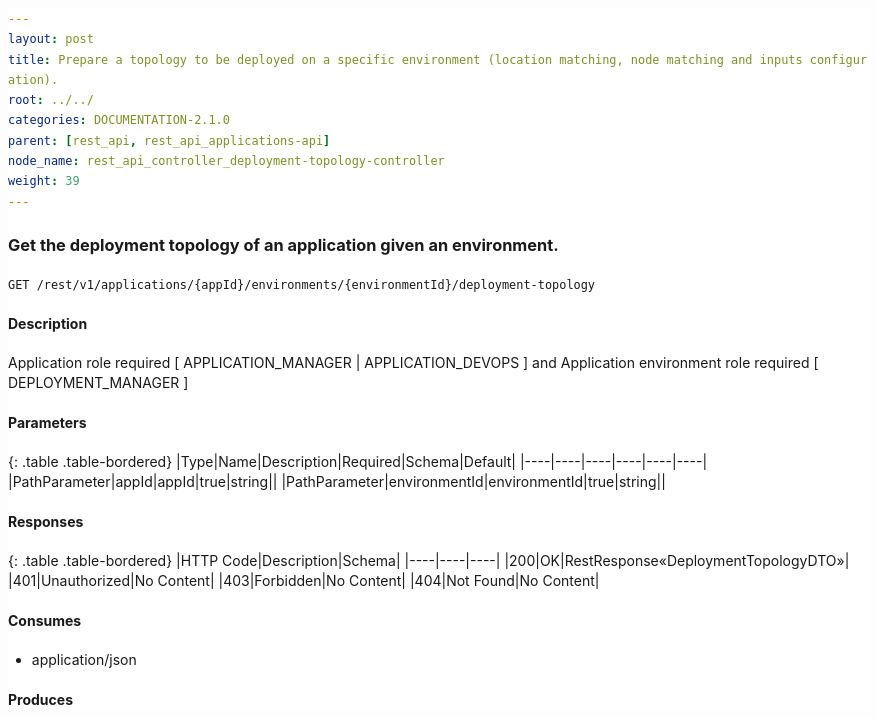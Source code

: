 ```yaml
---
layout: post
title: Prepare a topology to be deployed on a specific environment (location matching, node matching and inputs configuration).
root: ../../
categories: DOCUMENTATION-2.1.0
parent: [rest_api, rest_api_applications-api]
node_name: rest_api_controller_deployment-topology-controller
weight: 39
---
```


### Get the deployment topology of an application given an environment.
```
GET /rest/v1/applications/{appId}/environments/{environmentId}/deployment-topology
```

#### Description

Application role required [ APPLICATION_MANAGER | APPLICATION_DEVOPS ] and Application environment role required [ DEPLOYMENT_MANAGER ]

#### Parameters

{: .table .table-bordered}
|Type|Name|Description|Required|Schema|Default|
|----|----|----|----|----|----|
|PathParameter|appId|appId|true|string||
|PathParameter|environmentId|environmentId|true|string||


#### Responses

{: .table .table-bordered}
|HTTP Code|Description|Schema|
|----|----|----|
|200|OK|RestResponse«DeploymentTopologyDTO»|
|401|Unauthorized|No Content|
|403|Forbidden|No Content|
|404|Not Found|No Content|


#### Consumes

* application/json

#### Produces
